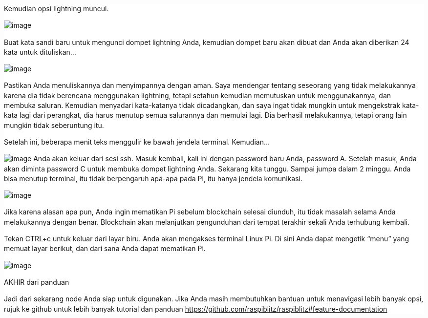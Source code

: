 Kemudian opsi lightning muncul.

![image](assets/20.webp)

Buat kata sandi baru untuk mengunci dompet lightning Anda, kemudian dompet baru akan dibuat dan Anda akan diberikan 24 kata untuk dituliskan…

![image](assets/21.webp)

Pastikan Anda menuliskannya dan menyimpannya dengan aman. Saya mendengar tentang seseorang yang tidak melakukannya karena dia tidak berencana menggunakan lightning, tetapi setahun kemudian memutuskan untuk menggunakannya, dan membuka saluran. Kemudian menyadari kata-katanya tidak dicadangkan, dan saya ingat tidak mungkin untuk mengekstrak kata-kata lagi dari perangkat, dia harus menutup semua salurannya dan memulai lagi. Dia berhasil melakukannya, tetapi orang lain mungkin tidak seberuntung itu.

Setelah ini, beberapa menit teks menggulir ke bawah jendela terminal. Kemudian…

![image](assets/22.webp)
Anda akan keluar dari sesi ssh. Masuk kembali, kali ini dengan password baru Anda, password A. Setelah masuk, Anda akan diminta password C untuk membuka dompet lightning Anda.
Sekarang kita tunggu. Sampai jumpa dalam 2 minggu. Anda bisa menutup terminal, itu tidak berpengaruh apa-apa pada Pi, itu hanya jendela komunikasi.

![image](assets/23.webp)

Jika karena alasan apa pun, Anda ingin mematikan Pi sebelum blockchain selesai diunduh, itu tidak masalah selama Anda melakukannya dengan benar. Blockchain akan melanjutkan pengunduhan dari tempat terakhir sekali Anda terhubung kembali.

Tekan CTRL+c untuk keluar dari layar biru. Anda akan mengakses terminal Linux Pi. Di sini Anda dapat mengetik “menu” yang memuat layar berikut, dan dari sana Anda dapat mematikan Pi.

![image](assets/24.webp)

AKHIR dari panduan

Jadi dari sekarang node Anda siap untuk digunakan. Jika Anda masih membutuhkan bantuan untuk menavigasi lebih banyak opsi, rujuk ke github untuk lebih banyak tutorial dan panduan https://github.com/raspiblitz/raspiblitz#feature-documentation